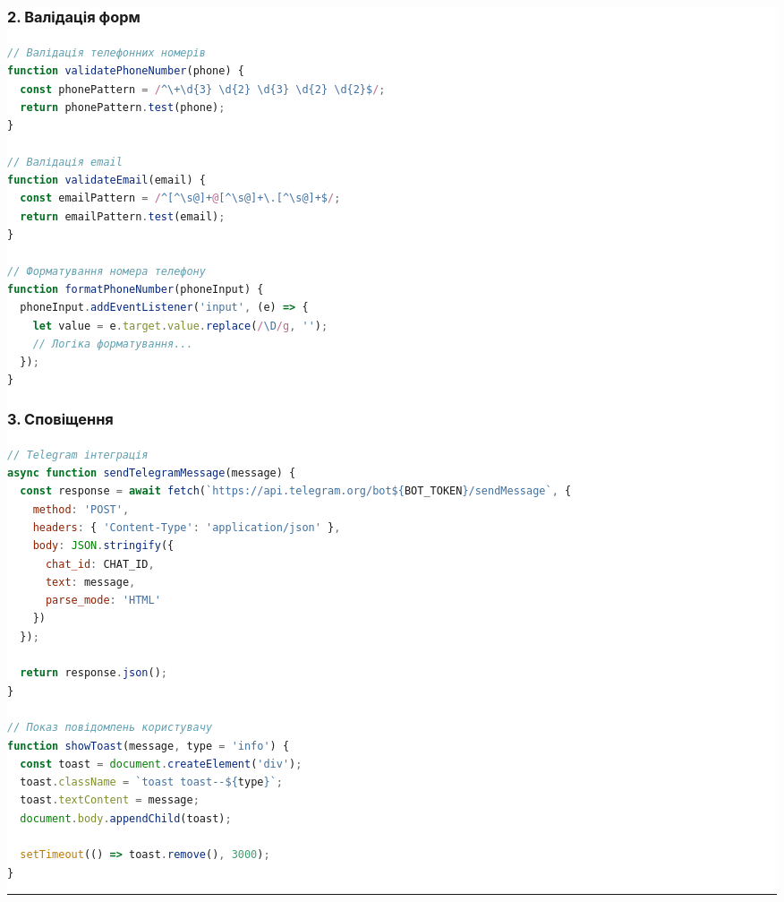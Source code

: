### 2. Валідація форм

```javascript
// Валідація телефонних номерів
function validatePhoneNumber(phone) {
  const phonePattern = /^\+\d{3} \d{2} \d{3} \d{2} \d{2}$/;
  return phonePattern.test(phone);
}

// Валідація email
function validateEmail(email) {
  const emailPattern = /^[^\s@]+@[^\s@]+\.[^\s@]+$/;
  return emailPattern.test(email);
}

// Форматування номера телефону
function formatPhoneNumber(phoneInput) {
  phoneInput.addEventListener('input', (e) => {
    let value = e.target.value.replace(/\D/g, '');
    // Логіка форматування...
  });
}
```

### 3. Сповіщення

```javascript
// Telegram інтеграція
async function sendTelegramMessage(message) {
  const response = await fetch(`https://api.telegram.org/bot${BOT_TOKEN}/sendMessage`, {
    method: 'POST',
    headers: { 'Content-Type': 'application/json' },
    body: JSON.stringify({
      chat_id: CHAT_ID,
      text: message,
      parse_mode: 'HTML'
    })
  });
  
  return response.json();
}

// Показ повідомлень користувачу
function showToast(message, type = 'info') {
  const toast = document.createElement('div');
  toast.className = `toast toast--${type}`;
  toast.textContent = message;
  document.body.appendChild(toast);
  
  setTimeout(() => toast.remove(), 3000);
}
```

---